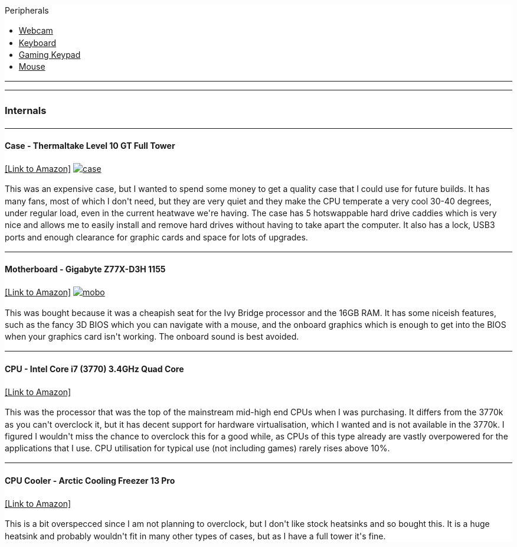 Peripherals

- [Webcam](#webcam)
- [Keyboard](#keyboard)
- [Gaming Keypad](#keypad)
- [Mouse](#mouse)

* * *

* * *

### Internals

* * *

#### Case - Thermaltake Level 10 GT Full Tower

 [\[Link to Amazon\]](http://www.amazon.co.uk/Thermaltake-Level-Full-Tower-Gaming/dp/B004MQBQ1A) [![case](/wp-content/uploads/2014/01/case.jpg)](/wp-content/uploads/2014/01/case.jpg)

This was an expensive case, but I wanted to spend some money to get a quality case that I could use for future builds. It has many fans, most of which I don't need, but they are very quiet and they make the CPU temperate a very cool 30-40 degrees, under regular load, even in the current heatwave we're having. The case has 5 hotswappable hard drive caddies which is very nice and allows me to easily install and remove hard drives without having to take apart the computer. It also has a lock, USB3 ports and enough clearance for graphic cards and space for lots of upgrades.

* * *

#### Motherboard - Gigabyte Z77X-D3H 1155

 [\[Link to Amazon\]](http://www.amazon.co.uk/Gigabyte-GA-Z77X-D3H-SKT-1155-Z77X-D3H-Motherboard/dp/B007KZQFEI) [![mobo](/wp-content/uploads/2014/01/mobo.jpg)](/wp-content/uploads/2014/01/mobo.jpg)

This was bought because it was a cheapish seat for the Ivy Bridge processor and the 16GB RAM. It has some niceish features, such as the fancy 3D BIOS which you can navigate with a mouse, and the onboard graphics which is enough to get into the BIOS when your graphics card isn't working. The onboard sound is best avoided.

* * *

#### CPU - Intel Core i7 (3770) 3.4GHz Quad Core

 [\[Link to Amazon\]](http://www.amazon.co.uk/Intel-3-4GHz-Processor-Cache-Speed/dp/B007RMH1WY)

This was the processor that was the top of the mainstream mid-high end CPUs when I was purchasing. It differs from the 3770k as you can't overclock it, but it has decent support for hardware virtualisation, which I wanted and is not available in the 3770k. I figured I wouldn't miss the chance to overclock this for a good while, as CPUs of this type already are vastly overpowered for the applications that I use. CPU utilisation for typical use (not including games) rarely rises above 10%.

* * *

#### CPU Cooler - Arctic Cooling Freezer 13 Pro

 [\[Link to Amazon\]](http://www.amazon.co.uk/Arctic-Cooling-Freezer-Pro-Cooler/dp/B0047V8E1K)

This is a bit overspecced since I am not planning to overclock, but I don't like stock heatsinks and so bought this. It is a huge heatsink and probably wouldn't fit in many other types of cases, but as I have a full tower it's fine.
